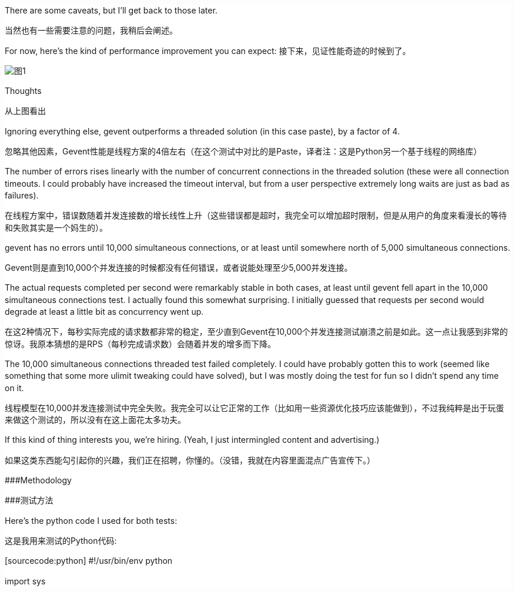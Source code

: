 There are some caveats, but I’ll get back to those later.

当然也有一些需要注意的问题，我稍后会阐述。

For now, here’s the kind of performance improvement you can expect:
接下来，见证性能奇迹的时候到了。

![图1](http://farm6.static.flickr.com/5133/5534035187_4a0af91dc9_b.jpg)

Thoughts

从上图看出

Ignoring everything else, gevent outperforms a threaded solution (in this case paste), by a factor of 4.

忽略其他因素，Gevent性能是线程方案的4倍左右（在这个测试中对比的是Paste，译者注：这是Python另一个基于线程的网络库）

The number of errors rises linearly with the number of concurrent connections in the threaded solution (these were all connection timeouts. I could probably have increased the timeout interval, but from a user perspective extremely long waits are just as bad as failures).

在线程方案中，错误数随着并发连接数的增长线性上升（这些错误都是超时，我完全可以增加超时限制，但是从用户的角度来看漫长的等待和失败其实是一个妈生的）。

gevent has no errors until 10,000 simultaneous connections, or at least until somewhere north of 5,000 simultaneous connections.

Gevent则是直到10,000个并发连接的时候都没有任何错误，或者说能处理至少5,000并发连接。

The actual requests completed per second were remarkably stable in both cases, at least until gevent fell apart in the 10,000 simultaneous connections test. I actually found this somewhat surprising. I initially guessed that requests per second would degrade at least a little bit as concurrency went up.

在这2种情况下，每秒实际完成的请求数都非常的稳定，至少直到Gevent在10,000个并发连接测试崩溃之前是如此。这一点让我感到非常的惊讶。我原本猜想的是RPS（每秒完成请求数）会随着并发的增多而下降。

The 10,000 simultaneous connections threaded test failed completely. I could have probably gotten this to work (seemed like something that some more ulimit tweaking could have solved), but I was mostly doing the test for fun so I didn’t spend any time on it.

线程模型在10,000并发连接测试中完全失败。我完全可以让它正常的工作（比如用一些资源优化技巧应该能做到），不过我纯粹是出于玩蛋来做这个测试的，所以没有在这上面花太多功夫。

If this kind of thing interests you, we’re hiring. (Yeah, I just intermingled content and advertising.)

如果这类东西能勾引起你的兴趣，我们正在招聘，你懂的。（没错，我就在内容里面混点广告宣传下。）

###Methodology

###测试方法

Here’s the python code I used for both tests:

这是我用来测试的Python代码:

[sourcecode:python]
#!/usr/bin/env python

import sys
